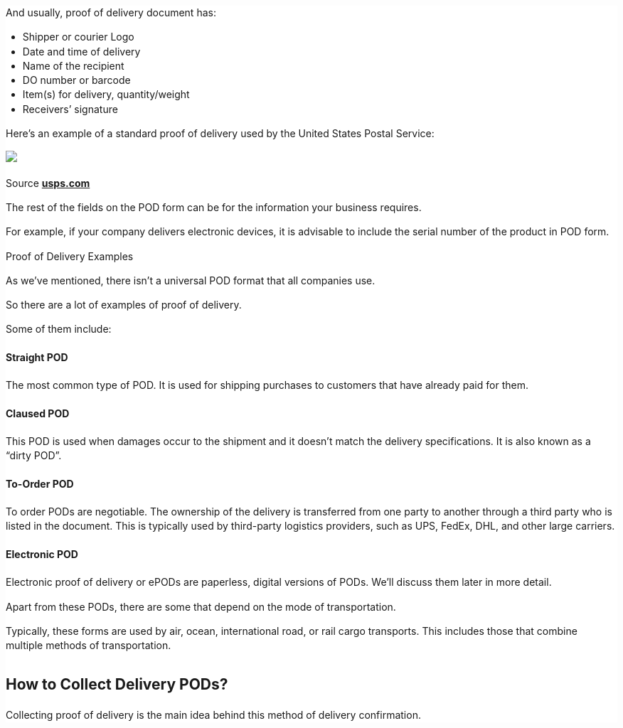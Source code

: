 And usually, proof of delivery document has:

* Shipper or courier Logo
* Date and time of delivery
* Name of the recipient
* DO number or barcode
* Item(s) for delivery, quantity/weight
* Receivers’ signature

Here’s an example of a standard proof of delivery used by the United States Postal Service:

![](/blog/uploads/proof_of_delivery_letter_july_2018-1.png)

Source [**usps.com**](https://faq.usps.com/)

The rest of the fields on the POD form can be for the information your business requires.

For example, if your company delivers electronic devices, it is advisable to include the serial number of the product in POD form.

Proof of Delivery Examples

As we’ve mentioned, there isn’t a universal POD format that all companies use.

So there are a lot of examples of proof of delivery.

Some of them include:

#### Straight POD

The most common type of POD. It is used for shipping purchases to customers that have already paid for them.

#### Claused POD

This POD is used when damages occur to the shipment and it doesn’t match the delivery specifications. It is also known as a “dirty POD”.

#### To-Order POD

To order PODs are negotiable. The ownership of the delivery is transferred from one party to another through a third party who is listed in the document. This is typically used by third-party logistics providers, such as UPS, FedEx, DHL, and other large carriers.

#### Electronic POD

Electronic proof of delivery or ePODs are paperless, digital versions of PODs. We’ll discuss them later in more detail.

Apart from these PODs, there are some that depend on the mode of transportation.

Typically, these forms are used by air, ocean, international road, or rail cargo transports. This includes those that combine multiple methods of transportation.

## How to Collect Delivery PODs?

Collecting proof of delivery is the main idea behind this method of delivery confirmation.
